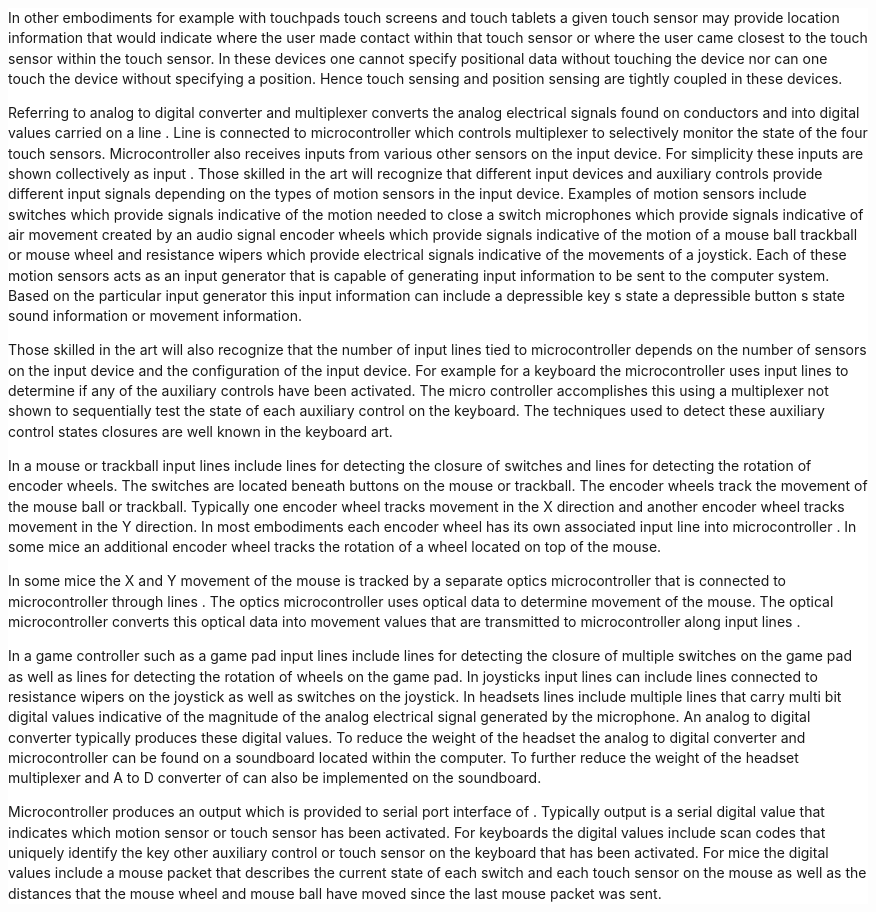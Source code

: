 In other embodiments for example with touchpads touch screens and touch tablets a given touch sensor may provide location information that would indicate where the user made contact within that touch sensor or where the user came closest to the touch sensor within the touch sensor. In these devices one cannot specify positional data without touching the device nor can one touch the device without specifying a position. Hence touch sensing and position sensing are tightly coupled in these devices.

Referring to analog to digital converter and multiplexer converts the analog electrical signals found on conductors and into digital values carried on a line . Line is connected to microcontroller which controls multiplexer to selectively monitor the state of the four touch sensors. Microcontroller also receives inputs from various other sensors on the input device. For simplicity these inputs are shown collectively as input . Those skilled in the art will recognize that different input devices and auxiliary controls provide different input signals depending on the types of motion sensors in the input device. Examples of motion sensors include switches which provide signals indicative of the motion needed to close a switch microphones which provide signals indicative of air movement created by an audio signal encoder wheels which provide signals indicative of the motion of a mouse ball trackball or mouse wheel and resistance wipers which provide electrical signals indicative of the movements of a joystick. Each of these motion sensors acts as an input generator that is capable of generating input information to be sent to the computer system. Based on the particular input generator this input information can include a depressible key s state a depressible button s state sound information or movement information.

Those skilled in the art will also recognize that the number of input lines tied to microcontroller depends on the number of sensors on the input device and the configuration of the input device. For example for a keyboard the microcontroller uses input lines to determine if any of the auxiliary controls have been activated. The micro controller accomplishes this using a multiplexer not shown to sequentially test the state of each auxiliary control on the keyboard. The techniques used to detect these auxiliary control states closures are well known in the keyboard art.

In a mouse or trackball input lines include lines for detecting the closure of switches and lines for detecting the rotation of encoder wheels. The switches are located beneath buttons on the mouse or trackball. The encoder wheels track the movement of the mouse ball or trackball. Typically one encoder wheel tracks movement in the X direction and another encoder wheel tracks movement in the Y direction. In most embodiments each encoder wheel has its own associated input line into microcontroller . In some mice an additional encoder wheel tracks the rotation of a wheel located on top of the mouse.

In some mice the X and Y movement of the mouse is tracked by a separate optics microcontroller that is connected to microcontroller through lines . The optics microcontroller uses optical data to determine movement of the mouse. The optical microcontroller converts this optical data into movement values that are transmitted to microcontroller along input lines .

In a game controller such as a game pad input lines include lines for detecting the closure of multiple switches on the game pad as well as lines for detecting the rotation of wheels on the game pad. In joysticks input lines can include lines connected to resistance wipers on the joystick as well as switches on the joystick. In headsets lines include multiple lines that carry multi bit digital values indicative of the magnitude of the analog electrical signal generated by the microphone. An analog to digital converter typically produces these digital values. To reduce the weight of the headset the analog to digital converter and microcontroller can be found on a soundboard located within the computer. To further reduce the weight of the headset multiplexer and A to D converter of can also be implemented on the soundboard.

Microcontroller produces an output which is provided to serial port interface of . Typically output is a serial digital value that indicates which motion sensor or touch sensor has been activated. For keyboards the digital values include scan codes that uniquely identify the key other auxiliary control or touch sensor on the keyboard that has been activated. For mice the digital values include a mouse packet that describes the current state of each switch and each touch sensor on the mouse as well as the distances that the mouse wheel and mouse ball have moved since the last mouse packet was sent.
